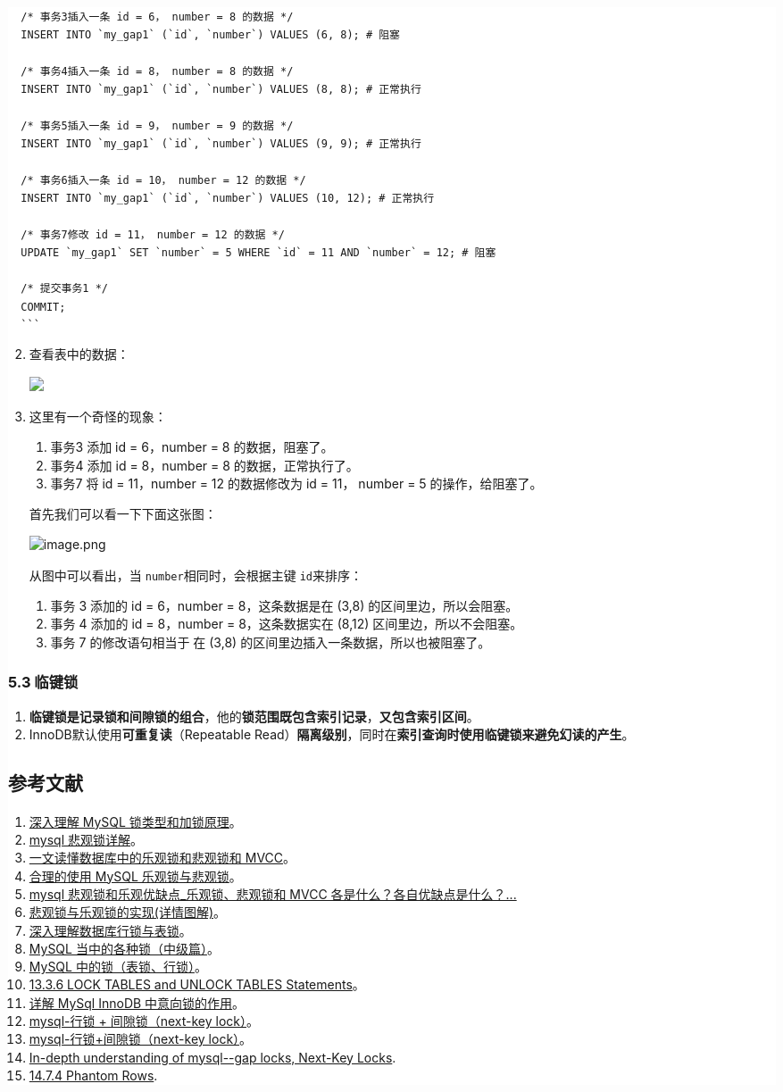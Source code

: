       /* 事务3插入一条 id = 6， number = 8 的数据 */
      INSERT INTO `my_gap1` (`id`, `number`) VALUES (6, 8); # 阻塞

      /* 事务4插入一条 id = 8， number = 8 的数据 */
      INSERT INTO `my_gap1` (`id`, `number`) VALUES (8, 8); # 正常执行

      /* 事务5插入一条 id = 9， number = 9 的数据 */
      INSERT INTO `my_gap1` (`id`, `number`) VALUES (9, 9); # 正常执行

      /* 事务6插入一条 id = 10， number = 12 的数据 */
      INSERT INTO `my_gap1` (`id`, `number`) VALUES (10, 12); # 正常执行

      /* 事务7修改 id = 11， number = 12 的数据 */
      UPDATE `my_gap1` SET `number` = 5 WHERE `id` = 11 AND `number` = 12; # 阻塞

      /* 提交事务1 */
      COMMIT;
      ```
   2. 查看表中的数据：

      ![](../../../media/202106/2021-06-24_163621.png)
   3. 这里有一个奇怪的现象：

      1. 事务3 添加 id = 6，number = 8 的数据，阻塞了。
      2. 事务4 添加 id = 8，number = 8 的数据，正常执行了。
      3. 事务7 将 id = 11，number = 12 的数据修改为 id = 11， number = 5 的操作，给阻塞了。

      首先我们可以看一下下面这张图：

      ![image.png](../../../media/202106/2021-06-24_163848.png)

      从图中可以看出，当 `number`相同时，会根据主键 `id`来排序：

      1. 事务 3 添加的 id = 6，number = 8，这条数据是在 (3,8) 的区间里边，所以会阻塞。
      2. 事务 4 添加的 id = 8，number = 8，这条数据实在 (8,12) 区间里边，所以不会阻塞。
      3. 事务 7 的修改语句相当于 在 (3,8) 的区间里边插入一条数据，所以也被阻塞了。

### 5.3 临键锁

1. **临键锁是记录锁和间隙锁的组合**，他的**锁范围既包含索引记录**，**又包含索引区间**。
2. InnoDB默认使用**可重复读**（Repeatable Read）**隔离级别**，同时在**索引查询时使用临键锁来避免幻读的产生**。

## 参考文献

1. [深入理解 MySQL 锁类型和加锁原理](https://juejin.cn/post/6878884451162521613)。
2. [mysql 悲观锁详解](https://juejin.cn/post/6844903437579059214)。
3. [一文读懂数据库中的乐观锁和悲观锁和 MVCC](https://learnku.com/articles/47517)。
4. [合理的使用 MySQL 乐观锁与悲观锁](https://zhuanlan.zhihu.com/p/139007138)。
5. [mysql 悲观锁和乐观优缺点_乐观锁、悲观锁和 MVCC 各是什么？各自优缺点是什么？...](https://blog.csdn.net/weixin_39947314/article/details/113720708)
6. [悲观锁与乐观锁的实现(详情图解)](https://juejin.cn/post/6937494982945144863)。
7. [深入理解数据库行锁与表锁](https://zhuanlan.zhihu.com/p/52678870)。
8. [MySQL 当中的各种锁（中级篇）](https://learnku.com/articles/42715)。
9. [MySQL 中的锁（表锁、行锁）](https://www.cnblogs.com/chenqionghe/p/4845693.html)。
10. [13.3.6 LOCK TABLES and UNLOCK TABLES Statements](https://dev.mysql.com/doc/refman/8.0/en/lock-tables.html)。
11. [详解 MySql InnoDB 中意向锁的作用](https://juejin.cn/post/6844903666332368909)。
12. [mysql-行锁 + 间隙锁（next-key lock）](https://quguang.wang/post/mysql-next-key-lock)。
13. [mysql-行锁+间隙锁（next-key lock）](https://quguang.wang/post/mysql-next-key-lock)。
14. [In-depth understanding of mysql--gap locks, Next-Key Locks](https://www.programmersought.com/article/99765878120).
15. [14.7.4 Phantom Rows](https://dev.mysql.com/doc/refman/5.7/en/innodb-next-key-locking.html).
